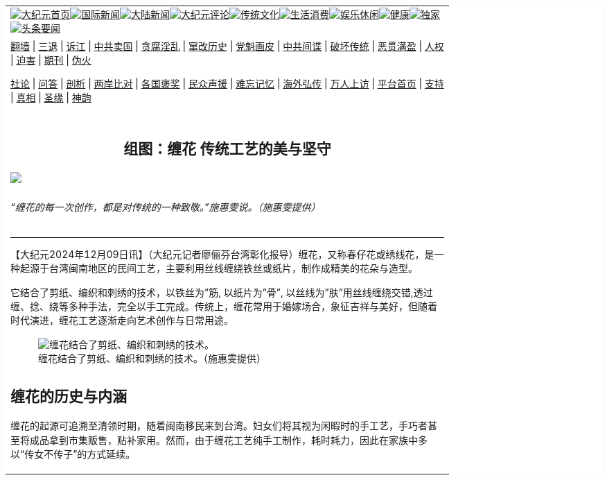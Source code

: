 <a name="1" id="1" target="_blank"></a><span id="1"></span>
<table align=center border="0"><tr><td colspan="2" VALIGN=TOP><a href="https://github.com/1992513/djy/blob/master/gb/nf1351518.md#1"><img src="https://raw.githubusercontent.com/1992513/www/master/t/djy/1.jpg" title="大纪元首页" alt="大纪元首页"></a><a href="https://github.com/1992513/djy/blob/master/gb/n24hr.md#1"><img src="https://raw.githubusercontent.com/1992513/www/master/t/djy/3.jpg" title="国际新闻" alt="国际新闻"></a><a href="https://github.com/1992513/djy/blob/master/gb/nsc413.md#1"><img src="https://raw.githubusercontent.com/1992513/www/master/t/djy/4.jpg" title="大陆新闻" alt="大陆新闻"></a><a href="https://github.com/1992513/djy/blob/master/gb/news392.md#1"><img src="https://raw.githubusercontent.com/1992513/www/master/t/djy/5.jpg" title="大纪元评论" alt="大纪元评论"></a><a href="https://github.com/1992513/djy/blob/master/gb/news2007.md#1"><img src="https://raw.githubusercontent.com/1992513/www/master/t/djy/6.jpg" title="传统文化" alt="传统文化"></a><a href="https://github.com/1992513/djy/blob/master/gb/news2008.md#1"><img src="https://raw.githubusercontent.com/1992513/www/master/t/djy/7.jpg" title="生活消费" alt="生活消费"></a><a href="https://github.com/1992513/djy/blob/master/gb/ncyule.md#1"><img src="https://raw.githubusercontent.com/1992513/www/master/t/djy/8.jpg" title="娱乐休闲" alt="娱乐休闲"></a><a href="https://github.com/1992513/djy/blob/master/gb/nsc1002.md#1"><img src="https://raw.githubusercontent.com/1992513/www/master/t/djy/9.jpg" title="健康" alt="健康"></a><a href="https://github.com/1992513/djy/blob/master/gb/nf6092.md#1"><img src="https://raw.githubusercontent.com/1992513/www/master/t/djy/10a.jpg" title="独家" alt="独家"></a><a href="https://github.com/1992513/djy/blob/master/gb/nf4514.md#1"><img src="https://raw.githubusercontent.com/1992513/www/master/t/djy/12a.jpg" title="头条要闻" alt="头条要闻"></a></td></tr>
<tr><td colspan="2" VALIGN=TOP><a target="_blank" href="https://github.com/1992513/www/blob/master/README.md?zsrh#1">翻墙</a> | <a target="_blank" href="https://github.com/1992513/djy/blob/master/gb/nf5657.md#1">三退</a> | <a target="_blank" href="https://github.com/1992513/djy/blob/master/gb/nf6124.md#1">诉江</a> | <a target="_blank" href="https://github.com/1992513/djy/blob/master/gb/nf1176117.md#1">中共卖国</a> | <a target="_blank" href="https://github.com/1992513/djy/blob/master/gb/nf5773.md#1">贪腐淫乱</a> | <a target="_blank" href="https://github.com/1992513/djy/blob/master/gb/nf1176115.md#1">窜改历史</a> | <a target="_blank" href="https://github.com/1992513/djy/blob/master/gb/nf1176107.md#1">党魁画皮</a> | <a target="_blank" href="https://github.com/1992513/djy/blob/master/gb/nf1320400.md#1">中共间谍</a> | <a target="_blank" href="https://github.com/1992513/djy/blob/master/gb/nf1176114.md#1">破坏传统</a> | <a target="_blank" href="https://github.com/1992513/ntdtv/blob/master/gb/prog447_1.md#1">恶贯满盈</a> | <a target="_blank" href="https://github.com/1992513/djy/blob/master/gb/ncid278.md#1">人权</a> | <a target="_blank" href="https://github.com/1992513/djy/blob/master/gb/nf1176111.md#1">迫害</a> | <a target="_blank" href="https://gitlab.com/szzdlab/mh-qikan/blob/master/README.md#1">期刊</a> | <a target="_blank" href="https://github.com/1992513/djy/blob/master/gb/nf5562.md#1">伪火</a></p><p><a target="_blank" href="https://github.com/1992513/djy/blob/master/gb/9p.md#1">社论</a> | <a target="_blank" href="https://github.com/1992513/djy/blob/master/gb/nf4378.md#1">问答</a> | <a target="_blank" href="https://github.com/1992513/djy/blob/master/gb/nf5792.md#1">剖析</a> | <a target="_blank" href="https://github.com/1992513/djy/blob/master/gb/nf5735.md#1">两岸比对</a> | <a target="_blank" href="https://github.com/1992513/djy/blob/master/gb/nf6119.md#1">各国褒奖</a> | <a target="_blank" href="https://github.com/1992513/djy/blob/master/gb/nf6120.md#1">民众声援</a> | <a target="_blank" href="https://github.com/1992513/djy/blob/master/gb/nf1188594.md#1">难忘记忆</a> | <a target="_blank" href="https://github.com/1992513/djy/blob/master/gb/nf3180.md#1">海外弘传</a> | <a target="_blank" href="https://github.com/1992513/djy/blob/master/gb/nf5410.md#1">万人上访</a> | <a target="_blank" href="https://github.com/1992513/www/blob/master/README.md?zsrh#1">平台首页</a> | <a target="_blank" href="https://github.com/1992513/djy/blob/master/gb/nf4386.md#1">支持</a> | <a target="_blank" href="https://github.com/1992513/djy/blob/master/gb/nf4389.md#1">真相</a> | <a target="_blank" href="https://github.com/1992513/djy/blob/master/gb/nf5790.md#1">圣缘</a> | <a target="_blank" href="https://github.com/1992513/djy/blob/master/gb/nf4786.md#1">神韵</a></td></tr>
<tr><td VALIGN=TOP width="626"><h2 align=center>组图：缠花 传统工艺的美与坚守</h2>
<img width="600" src="https://i.epochtimes.com/assets/uploads/2024/12/id14387198-729493-600x400.jpg" />
<h6>“缠花的每一次创作，都是对传统的一种致敬。”施惠雯说。（施惠雯提供）
</h6>
<hr>
<p>【大纪元2024年12月09日讯】（大纪元记者廖俪芬台湾彰化报导）缠花，又称春仔花或绣线花，是一种起源于台湾闽南地区的民间工艺，主要利用丝线缠绕铁丝或纸片，制作成精美的花朵与造型。</p>
<p>它结合了剪纸、编织和刺绣的技术，以铁丝为”筋, 以纸片为”骨”, 以丝线为”肤”用丝线缠绕交错,透过缠、捻、绕等多种手法，完全以手工完成。传统上，缠花常用于婚嫁场合，象征吉祥与美好，但随着时代演进，缠花工艺逐渐走向艺术创作与日常用途。</p>
<figure id="14387200" aria-describedby="caption-14387200" style="width: 500px" class="wp-caption aligncenter"><ahref=" https://i.epochtimes.com/assets/uploads/2024/12/id14387200-729498-450x600.jpg" target="_blank" rel="noreferrer noopener"> <img decoding="async" src="https://i.epochtimes.com/assets/uploads/2024/12/id14387200-729498-450x600.jpg" alt="缠花结合了剪纸、编织和刺绣的技术。" width="500" /></a><figcaption id="caption-14387200" class="wp-caption-text">缠花结合了剪纸、编织和刺绣的技术。（施惠雯提供）</figcaption></figure>
<h2>缠花的历史与内涵</h2>
<p>缠花的起源可追溯至清领时期，随着闽南移民来到台湾。妇女们将其视为闲暇时的手工艺，手巧者甚至将成品拿到市集贩售，贴补家用。然而，由于缠花工艺纯手工制作，耗时耗力，因此在家族中多以“传女不传子”的方式延续。</p>